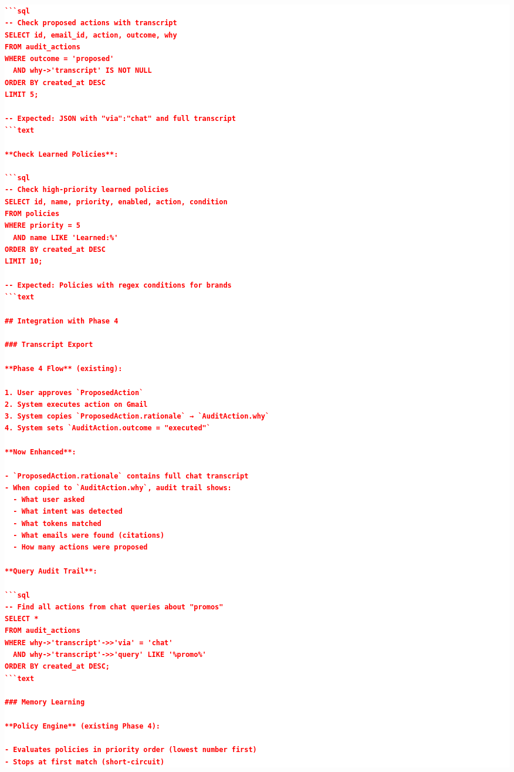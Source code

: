 ```json
```sql
-- Check proposed actions with transcript
SELECT id, email_id, action, outcome, why
FROM audit_actions
WHERE outcome = 'proposed'
  AND why->'transcript' IS NOT NULL
ORDER BY created_at DESC
LIMIT 5;

-- Expected: JSON with "via":"chat" and full transcript
```text

**Check Learned Policies**:

```sql
-- Check high-priority learned policies
SELECT id, name, priority, enabled, action, condition
FROM policies
WHERE priority = 5
  AND name LIKE 'Learned:%'
ORDER BY created_at DESC
LIMIT 10;

-- Expected: Policies with regex conditions for brands
```text

## Integration with Phase 4

### Transcript Export

**Phase 4 Flow** (existing):

1. User approves `ProposedAction`
2. System executes action on Gmail
3. System copies `ProposedAction.rationale` → `AuditAction.why`
4. System sets `AuditAction.outcome = "executed"`

**Now Enhanced**:

- `ProposedAction.rationale` contains full chat transcript
- When copied to `AuditAction.why`, audit trail shows:
  - What user asked
  - What intent was detected
  - What tokens matched
  - What emails were found (citations)
  - How many actions were proposed

**Query Audit Trail**:

```sql
-- Find all actions from chat queries about "promos"
SELECT *
FROM audit_actions
WHERE why->'transcript'->>'via' = 'chat'
  AND why->'transcript'->>'query' LIKE '%promo%'
ORDER BY created_at DESC;
```text

### Memory Learning

**Policy Engine** (existing Phase 4):

- Evaluates policies in priority order (lowest number first)
- Stops at first match (short-circuit)
```